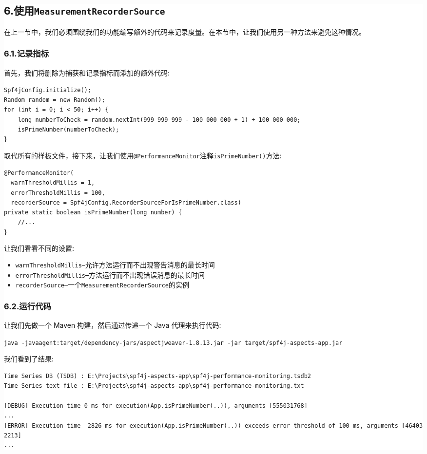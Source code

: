 ## 6.使用`MeasurementRecorderSource`

在上一节中，我们必须围绕我们的功能编写额外的代码来记录度量。在本节中，让我们使用另一种方法来避免这种情况。

### 6.1.记录指标

首先，我们将删除为捕获和记录指标而添加的额外代码:

```
Spf4jConfig.initialize();
Random random = new Random();
for (int i = 0; i < 50; i++) {
    long numberToCheck = random.nextInt(999_999_999 - 100_000_000 + 1) + 100_000_000;
    isPrimeNumber(numberToCheck);
}
```

取代所有的样板文件，接下来，让我们使用`@PerformanceMonitor`注释`isPrimeNumber()`方法:

```
@PerformanceMonitor(
  warnThresholdMillis = 1,
  errorThresholdMillis = 100, 
  recorderSource = Spf4jConfig.RecorderSourceForIsPrimeNumber.class)
private static boolean isPrimeNumber(long number) {
    //...
}
```

让我们看看不同的设置:

*   `warnThresholdMillis`–允许方法运行而不出现警告消息的最长时间
*   `errorThresholdMillis`–方法运行而不出现错误消息的最长时间
*   `recorderSource`–一个`MeasurementRecorderSource`的实例

### 6.2.运行代码

让我们先做一个 Maven 构建，然后通过传递一个 Java 代理来执行代码:

```
java -javaagent:target/dependency-jars/aspectjweaver-1.8.13.jar -jar target/spf4j-aspects-app.jar
```

我们看到了结果:

```
Time Series DB (TSDB) : E:\Projects\spf4j-aspects-app\spf4j-performance-monitoring.tsdb2
Time Series text file : E:\Projects\spf4j-aspects-app\spf4j-performance-monitoring.txt

[DEBUG] Execution time 0 ms for execution(App.isPrimeNumber(..)), arguments [555031768]
...
[ERROR] Execution time  2826 ms for execution(App.isPrimeNumber(..)) exceeds error threshold of 100 ms, arguments [464032213]
...
```
